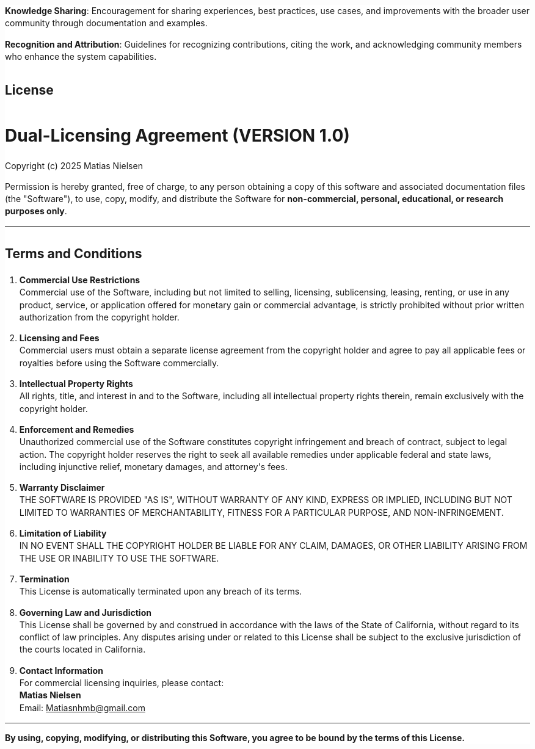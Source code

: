 **Knowledge Sharing**: Encouragement for sharing experiences, best practices, use cases, and improvements with the broader user community through documentation and examples.

**Recognition and Attribution**: Guidelines for recognizing contributions, citing the work, and acknowledging community members who enhance the system capabilities.

## License

# Dual-Licensing Agreement (VERSION 1.0)
Copyright (c) 2025 Matias Nielsen

Permission is hereby granted, free of charge, to any person obtaining a copy of this software and associated documentation files (the "Software"), to use, copy, modify, and distribute the Software for **non-commercial, personal, educational, or research purposes only**.

---

## Terms and Conditions

1. **Commercial Use Restrictions**  
   Commercial use of the Software, including but not limited to selling, licensing, sublicensing, leasing, renting, or use in any product, service, or application offered for monetary gain or commercial advantage, is strictly prohibited without prior written authorization from the copyright holder.

2. **Licensing and Fees**  
   Commercial users must obtain a separate license agreement from the copyright holder and agree to pay all applicable fees or royalties before using the Software commercially.

3. **Intellectual Property Rights**  
   All rights, title, and interest in and to the Software, including all intellectual property rights therein, remain exclusively with the copyright holder.

4. **Enforcement and Remedies**  
   Unauthorized commercial use of the Software constitutes copyright infringement and breach of contract, subject to legal action. The copyright holder reserves the right to seek all available remedies under applicable federal and state laws, including injunctive relief, monetary damages, and attorney's fees.

5. **Warranty Disclaimer**  
   THE SOFTWARE IS PROVIDED "AS IS", WITHOUT WARRANTY OF ANY KIND, EXPRESS OR IMPLIED, INCLUDING BUT NOT LIMITED TO WARRANTIES OF MERCHANTABILITY, FITNESS FOR A PARTICULAR PURPOSE, AND NON-INFRINGEMENT.

6. **Limitation of Liability**  
   IN NO EVENT SHALL THE COPYRIGHT HOLDER BE LIABLE FOR ANY CLAIM, DAMAGES, OR OTHER LIABILITY ARISING FROM THE USE OR INABILITY TO USE THE SOFTWARE.

7. **Termination**  
   This License is automatically terminated upon any breach of its terms.

8. **Governing Law and Jurisdiction**  
   This License shall be governed by and construed in accordance with the laws of the State of California, without regard to its conflict of law principles. Any disputes arising under or related to this License shall be subject to the exclusive jurisdiction of the courts located in California.

9. **Contact Information**  
   For commercial licensing inquiries, please contact:  
   **Matias Nielsen**  
   Email: Matiasnhmb@gmail.com

---

**By using, copying, modifying, or distributing this Software, you agree to be bound by the terms of this License.**